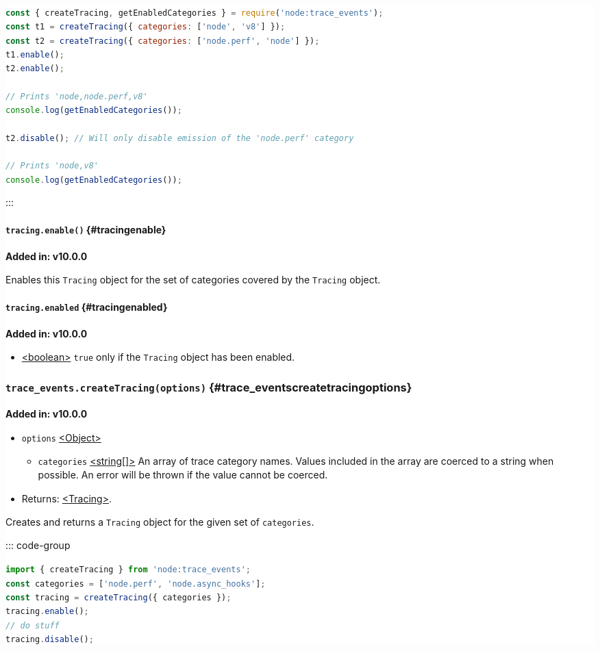 ```js [CJS]
const { createTracing, getEnabledCategories } = require('node:trace_events');
const t1 = createTracing({ categories: ['node', 'v8'] });
const t2 = createTracing({ categories: ['node.perf', 'node'] });
t1.enable();
t2.enable();

// Prints 'node,node.perf,v8'
console.log(getEnabledCategories());

t2.disable(); // Will only disable emission of the 'node.perf' category

// Prints 'node,v8'
console.log(getEnabledCategories());
```
:::

#### `tracing.enable()` {#tracingenable}

**Added in: v10.0.0**

Enables this `Tracing` object for the set of categories covered by the `Tracing` object.

#### `tracing.enabled` {#tracingenabled}

**Added in: v10.0.0**

- [\<boolean\>](https://developer.mozilla.org/en-US/docs/Web/JavaScript/Data_structures#Boolean_type) `true` only if the `Tracing` object has been enabled.

### `trace_events.createTracing(options)` {#trace_eventscreatetracingoptions}

**Added in: v10.0.0**

- `options` [\<Object\>](https://developer.mozilla.org/en-US/docs/Web/JavaScript/Reference/Global_Objects/Object) 
    - `categories` [\<string[]\>](https://developer.mozilla.org/en-US/docs/Web/JavaScript/Data_structures#String_type) An array of trace category names. Values included in the array are coerced to a string when possible. An error will be thrown if the value cannot be coerced.
  
 
- Returns: [\<Tracing\>](/nodejs/api/tracing#tracing-object).

Creates and returns a `Tracing` object for the given set of `categories`.



::: code-group
```js [ESM]
import { createTracing } from 'node:trace_events';
const categories = ['node.perf', 'node.async_hooks'];
const tracing = createTracing({ categories });
tracing.enable();
// do stuff
tracing.disable();
```

